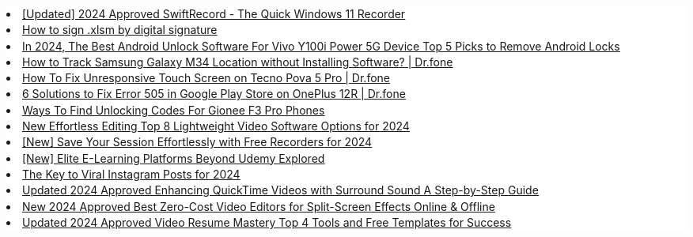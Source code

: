 <li><a href="https://on-screen-recording.techidaily.com/updated-2024-approved-swiftrecord-the-quick-windows-11-recorder/"><u>[Updated] 2024 Approved  SwiftRecord - The Quick Windows 11 Recorder</u></a></li>
<li><a href="https://blog-min.techidaily.com/how-to-sign-xlsm-by-digital-signature-by-ldigisigner-sign-a-excel-sign-a-excel/"><u>How to sign .xlsm by digital signature</u></a></li>
<li><a href="https://sim-unlock.techidaily.com/in-2024-the-best-android-unlock-software-for-vivo-y100i-power-5g-device-top-5-picks-to-remove-android-locks-by-drfone-android/"><u>In 2024, The Best Android Unlock Software For Vivo Y100i Power 5G Device Top 5 Picks to Remove Android Locks</u></a></li>
<li><a href="https://android-location-track.techidaily.com/how-to-track-samsung-galaxy-m34-location-without-installing-software-drfone-by-drfone-virtual-android/"><u>How to Track Samsung Galaxy M34 Location without Installing Software? | Dr.fone</u></a></li>
<li><a href="https://fix-guide.techidaily.com/how-to-fix-unresponsive-touch-screen-on-tecno-pova-5-pro-drfone-by-drfone-fix-android-problems-fix-android-problems/"><u>How To Fix Unresponsive Touch Screen on Tecno Pova 5 Pro | Dr.fone</u></a></li>
<li><a href="https://howto.techidaily.com/6-solutions-to-fix-error-505-in-google-play-store-on-oneplus-12r-drfone-by-drfone-fix-android-problems-fix-android-problems/"><u>6 Solutions to Fix Error 505 in Google Play Store on OnePlus 12R | Dr.fone</u></a></li>
<li><a href="https://sim-unlock.techidaily.com/ways-to-find-unlocking-codes-for-gionee-f3-pro-phones-by-drfone-android/"><u>Ways To Find Unlocking Codes For Gionee F3 Pro Phones</u></a></li>
<li><a href="https://video-content-creator.techidaily.com/new-effortless-editing-top-8-lightweight-video-software-options-for-2024/"><u>New Effortless Editing Top 8 Lightweight Video Software Options for 2024</u></a></li>
<li><a href="https://video-capture.techidaily.com/new-save-your-session-effortlessly-with-free-recorders-for-2024/"><u>[New] Save Your Session Effortlessly with Free Recorders for 2024</u></a></li>
<li><a href="https://desktop-recording.techidaily.com/new-elite-e-learning-platforms-beyond-udemy-explored/"><u>[New] Elite E-Learning Platforms Beyond Udemy Explored</u></a></li>
<li><a href="https://instagram-video-files.techidaily.com/the-key-to-viral-instagram-posts-for-2024/"><u>The Key to Viral Instagram Posts for 2024</u></a></li>
<li><a href="https://sound-tweaking.techidaily.com/updated-2024-approved-enhancing-quicktime-videos-with-surround-sound-a-step-by-step-guide/"><u>Updated 2024 Approved Enhancing QuickTime Videos with Surround Sound A Step-by-Step Guide</u></a></li>
<li><a href="https://ai-video-tools.techidaily.com/new-2024-approved-best-zero-cost-video-editors-for-split-screen-effects-online-and-offline/"><u>New 2024 Approved Best Zero-Cost Video Editors for Split-Screen Effects Online & Offline</u></a></li>
<li><a href="https://smart-video-editing.techidaily.com/updated-2024-approved-video-resume-mastery-top-4-tools-and-free-templates-for-success/"><u>Updated 2024 Approved Video Resume Mastery Top 4 Tools and Free Templates for Success</u></a></li>
</ul></div>

